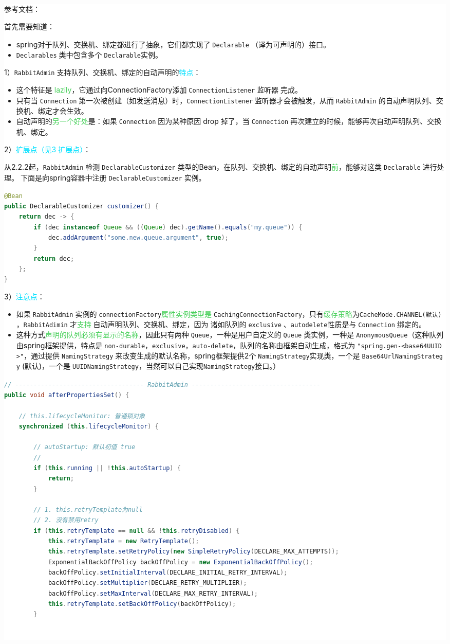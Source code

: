 
参考文档：

首先需要知道：
- spring对于队列、交换机、绑定都进行了抽象，它们都实现了 `Declarable` （译为可声明的）接口。
- `Declarables` 类中包含多个 `Declarable`实例。


1）`RabbitAdmin` 支持队列、交换机、绑定的自动声明的<font color="00E0FF">特点</font>：

- 这个特征是 <font color=44cf57>lazily</font>，它通过向ConnectionFactory添加 `ConnectionListener` 监听器 完成。
- 只有当 `Connection` 第一次被创建（如发送消息）时，`ConnectionListener` 监听器才会被触发，从而 `RabbitAdmin` 的自动声明队列、交换机、绑定才会生效。
- 自动声明的<font color=44cf57>另一个好处</font>是：如果 `Connection` 因为某种原因 drop 掉了，当 `Connection` 再次建立的时候，能够再次自动声明队列、交换机、绑定。

2）<font color="00E0FF">扩展点（见3 扩展点）</font>：

从2.2.2起，`RabbitAdmin` 检测 `DeclarableCustomizer` 类型的Bean，在队列、交换机、绑定的自动声明<font color=44cf57>前</font>，能够对这类 `Declarable` 进行处理。
下面是向spring容器中注册 `DeclarableCustomizer` 实例。
```java
@Bean 
public DeclarableCustomizer customizer() {   
	return dec -> {
		if (dec instanceof Queue && ((Queue) dec).getName().equals("my.queue")) {
			dec.addArgument("some.new.queue.argument", true);  
		}
		return dec; 
	};
}
```

3）<font color="00E0FF">注意点</font>：

- 如果 `RabbitAdmin` 实例的 `connectionFactory`<font color=44cf57>属性实例类型是</font> `CachingConnectionFactory`，只有<font color=44cf57>缓存策略</font>为`CacheMode.CHANNEL(默认)` ，`RabbitAdimin` 才<font color=44cf57>支持</font> 自动声明队列、交换机、绑定，因为 诸如队列的 `exclusive` 、`autodelete`性质是与 `Connection` 绑定的。
- 这种方式<font color=44cf57>声明的队列必须有显示的名称</font>，因此只有两种 `Queue`，一种是用户自定义的 `Queue` 类实例，一种是 `AnonymousQueue`（这种队列由spring框架提供，特点是 `non-durable`，`exclusive`，`auto-delete`，队列的名称由框架自动生成，格式为 `"spring.gen-<base64UUID>"`，通过提供 `NamingStrategy` 来改变生成的默认名称，spring框架提供2个 `NamingStrategy`实现类，一个是 `Base64UrlNamingStrategy` (默认)，一个是 `UUIDNamingStrategy`，当然可以自己实现`NamingStrategy`接口。）

```java
// ----------------------------------- RabbitAdmin -----------------------------------
public void afterPropertiesSet() {  

	// this.lifecycleMonitor: 普通锁对象
    synchronized (this.lifecycleMonitor) {  

		// autoStartup: 默认初值 true
		// 
        if (this.running || !this.autoStartup) {  
            return;  
        }  

		// 1. this.retryTemplate为null
		// 2. 没有禁用retry
        if (this.retryTemplate == null && !this.retryDisabled) {  
            this.retryTemplate = new RetryTemplate();  
            this.retryTemplate.setRetryPolicy(new SimpleRetryPolicy(DECLARE_MAX_ATTEMPTS));  
            ExponentialBackOffPolicy backOffPolicy = new ExponentialBackOffPolicy();  
            backOffPolicy.setInitialInterval(DECLARE_INITIAL_RETRY_INTERVAL);  
            backOffPolicy.setMultiplier(DECLARE_RETRY_MULTIPLIER);  
            backOffPolicy.setMaxInterval(DECLARE_MAX_RETRY_INTERVAL);  
            this.retryTemplate.setBackOffPolicy(backOffPolicy);  
        }  

		
```